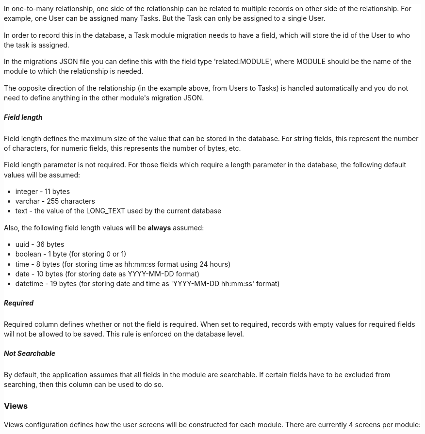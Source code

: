 In one-to-many relationship, one side of the relationship can be
related to multiple records on other side of the relationship. For
example, one User can be assigned many Tasks. But the Task can only be
assigned to a single User.

In order to record this in the database, a Task module migration needs
to have a field, which will store the id of the User to who the task is
assigned.

In the migrations JSON file you can define this with the field type
'related:MODULE', where MODULE should be the name of the module to
which the relationship is needed.

The opposite direction of the relationship (in the example above, from
Users to Tasks) is handled automatically and you do not need to define
anything in the other module's migration JSON.

##### Field length

Field length defines the maximum size of the value that can be stored
in the database. For string fields, this represent the number of
characters, for numeric fields, this represents the number of bytes,
etc.

Field length parameter is not required. For those fields which require
a length parameter in the database, the following default values will
be assumed:

* integer - 11 bytes
* varchar - 255 characters
* text - the value of the LONG_TEXT used by the current database

Also, the following field length values will be **always** assumed:

* uuid - 36 bytes
* boolean - 1 byte (for storing 0 or 1)
* time - 8 bytes (for storing time as hh:mm:ss format using 24 hours)
* date - 10 bytes (for storing date as YYYY-MM-DD format)
* datetime - 19 bytes (for storing date and time as 'YYYY-MM-DD
	hh:mm:ss' format)

##### Required

Required column defines whether or not the field is required. When set to
required, records with empty values for required fields will not be allowed
to be saved. This rule is enforced on the database level.

##### Not Searchable

By default, the application assumes that all fields in the module are
searchable. If certain fields have to be excluded from searching, then
this column can be used to do so.

### Views

Views configuration defines how the user screens will be constructed for
each module. There are currently 4 screens per module:
